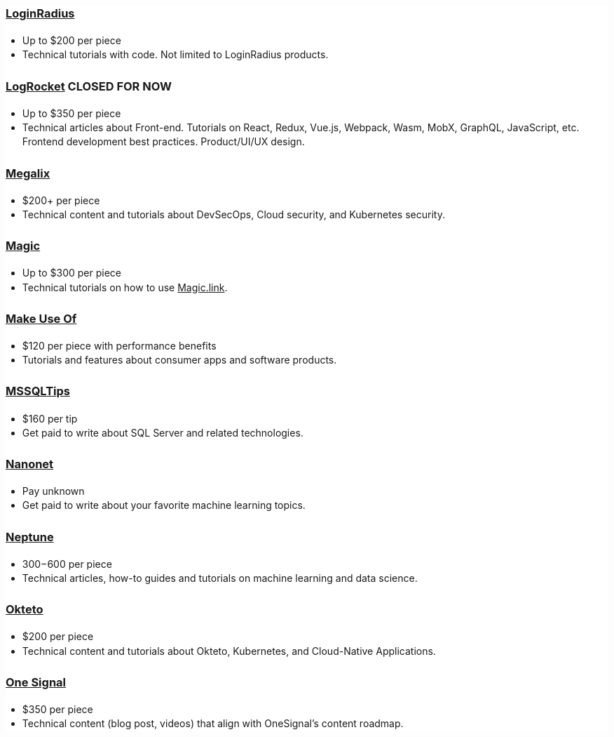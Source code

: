 ### [LoginRadius](https://www.loginradius.com/blog/async/page/guest-blog)

- Up to $200 per piece
- Technical tutorials with code. Not limited to LoginRadius products.

### [LogRocket](http://blog.logrocket.com/become-a-logrocket-guest-author/) CLOSED FOR NOW

- Up to $350 per piece
- Technical articles about Front-end. Tutorials on React, Redux, Vue.js, Webpack, Wasm, MobX, GraphQL, JavaScript, etc. Frontend development best practices. Product/UI/UX design.

### [Megalix](https://www.magalix.com/the-sac-writers-club)

- $200+ per piece
- Technical content and tutorials about DevSecOps, Cloud security, and Kubernetes security.

### [Magic](https://magic-fortmatic.typeform.com/to/Wgzsocor)

- Up to $300 per piece
- Technical tutorials on how to use [Magic.link](http://magic.link/).

### [Make Use Of](https://www.makeuseof.com/contributor/)

- $120 per piece with performance benefits
- Tutorials and features about consumer apps and software products.

### [MSSQLTips](https://www.mssqltips.com/contribute/)

- $160 per tip
- Get paid to write about SQL Server and related technologies.

### [Nanonet](https://nanonets.com/blog/write-for-us/)

- Pay unknown
- Get paid to write about your favorite machine learning topics.

### [Neptune](https://neptune.ai/write-for-us)

- $300-$600 per piece
- Technical articles, how-to guides and tutorials on machine learning and data science.

### [Okteto](https://okteto.com/tech-writer/)

- $200 per piece
- Technical content and tutorials about Okteto, Kubernetes, and Cloud-Native Applications.

### [One Signal](https://onesignal.com/guest-author-program)

- $350 per piece
- Technical content (blog post, videos) that align with OneSignal’s content roadmap.
